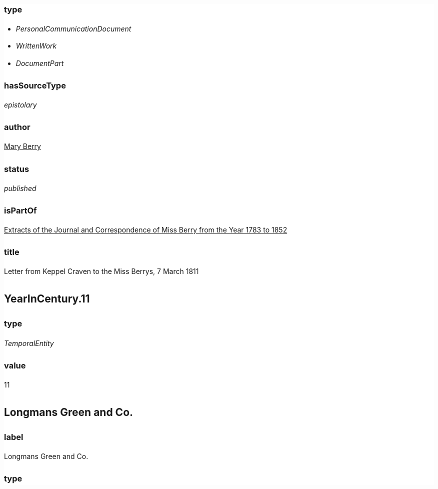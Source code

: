 ### type

 - *PersonalCommunicationDocument*

 - *WrittenWork*

 - *DocumentPart*

### hasSourceType


*epistolary*

### author


[Mary Berry](#Mary-Berry)

### status


*published*

### isPartOf


[Extracts of the Journal and Correspondence of Miss Berry from the Year 1783 to 1852](#Extracts-of-the-Journal-and-Correspondence-of-Miss-Berry-from-the-Year-1783-to-1852)

### title


Letter from Keppel Craven to the Miss Berrys, 7 March 1811

## YearInCentury.11

### type


*TemporalEntity*

### value


11

## Longmans Green and Co.

### label


Longmans Green and Co.

### type

